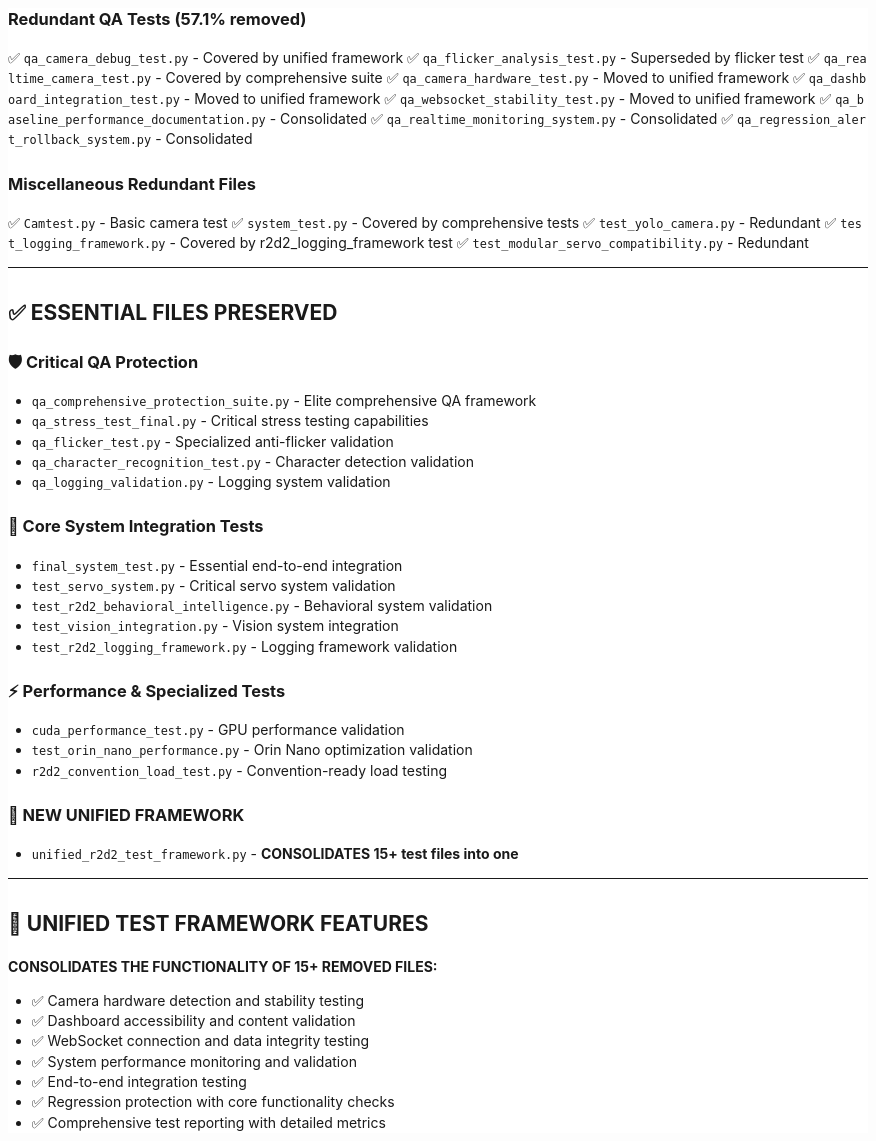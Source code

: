 ### **Redundant QA Tests (57.1% removed)**
✅ `qa_camera_debug_test.py` - Covered by unified framework
✅ `qa_flicker_analysis_test.py` - Superseded by flicker test
✅ `qa_realtime_camera_test.py` - Covered by comprehensive suite
✅ `qa_camera_hardware_test.py` - Moved to unified framework
✅ `qa_dashboard_integration_test.py` - Moved to unified framework
✅ `qa_websocket_stability_test.py` - Moved to unified framework
✅ `qa_baseline_performance_documentation.py` - Consolidated
✅ `qa_realtime_monitoring_system.py` - Consolidated
✅ `qa_regression_alert_rollback_system.py` - Consolidated

### **Miscellaneous Redundant Files**
✅ `Camtest.py` - Basic camera test
✅ `system_test.py` - Covered by comprehensive tests
✅ `test_yolo_camera.py` - Redundant
✅ `test_logging_framework.py` - Covered by r2d2_logging_framework test
✅ `test_modular_servo_compatibility.py` - Redundant

---

## ✅ ESSENTIAL FILES PRESERVED

### **🛡️ Critical QA Protection**
- `qa_comprehensive_protection_suite.py` - Elite comprehensive QA framework
- `qa_stress_test_final.py` - Critical stress testing capabilities
- `qa_flicker_test.py` - Specialized anti-flicker validation
- `qa_character_recognition_test.py` - Character detection validation
- `qa_logging_validation.py` - Logging system validation

### **🎯 Core System Integration Tests**
- `final_system_test.py` - Essential end-to-end integration
- `test_servo_system.py` - Critical servo system validation
- `test_r2d2_behavioral_intelligence.py` - Behavioral system validation
- `test_vision_integration.py` - Vision system integration
- `test_r2d2_logging_framework.py` - Logging framework validation

### **⚡ Performance & Specialized Tests**
- `cuda_performance_test.py` - GPU performance validation
- `test_orin_nano_performance.py` - Orin Nano optimization validation
- `r2d2_convention_load_test.py` - Convention-ready load testing

### **🚀 NEW UNIFIED FRAMEWORK**
- `unified_r2d2_test_framework.py` - **CONSOLIDATES 15+ test files into one**

---

## 🎉 UNIFIED TEST FRAMEWORK FEATURES

**CONSOLIDATES THE FUNCTIONALITY OF 15+ REMOVED FILES:**
- ✅ Camera hardware detection and stability testing
- ✅ Dashboard accessibility and content validation
- ✅ WebSocket connection and data integrity testing
- ✅ System performance monitoring and validation
- ✅ End-to-end integration testing
- ✅ Regression protection with core functionality checks
- ✅ Comprehensive test reporting with detailed metrics
